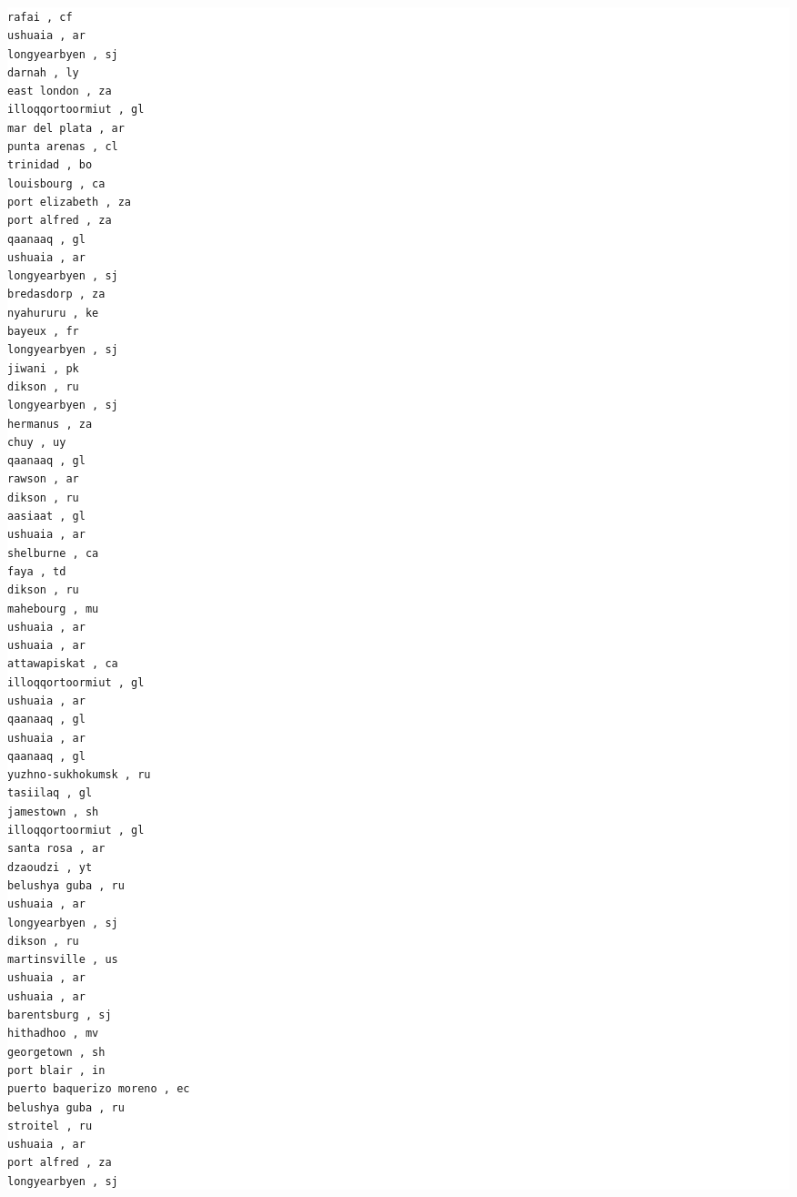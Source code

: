     rafai , cf
    ushuaia , ar
    longyearbyen , sj
    darnah , ly
    east london , za
    illoqqortoormiut , gl
    mar del plata , ar
    punta arenas , cl
    trinidad , bo
    louisbourg , ca
    port elizabeth , za
    port alfred , za
    qaanaaq , gl
    ushuaia , ar
    longyearbyen , sj
    bredasdorp , za
    nyahururu , ke
    bayeux , fr
    longyearbyen , sj
    jiwani , pk
    dikson , ru
    longyearbyen , sj
    hermanus , za
    chuy , uy
    qaanaaq , gl
    rawson , ar
    dikson , ru
    aasiaat , gl
    ushuaia , ar
    shelburne , ca
    faya , td
    dikson , ru
    mahebourg , mu
    ushuaia , ar
    ushuaia , ar
    attawapiskat , ca
    illoqqortoormiut , gl
    ushuaia , ar
    qaanaaq , gl
    ushuaia , ar
    qaanaaq , gl
    yuzhno-sukhokumsk , ru
    tasiilaq , gl
    jamestown , sh
    illoqqortoormiut , gl
    santa rosa , ar
    dzaoudzi , yt
    belushya guba , ru
    ushuaia , ar
    longyearbyen , sj
    dikson , ru
    martinsville , us
    ushuaia , ar
    ushuaia , ar
    barentsburg , sj
    hithadhoo , mv
    georgetown , sh
    port blair , in
    puerto baquerizo moreno , ec
    belushya guba , ru
    stroitel , ru
    ushuaia , ar
    port alfred , za
    longyearbyen , sj